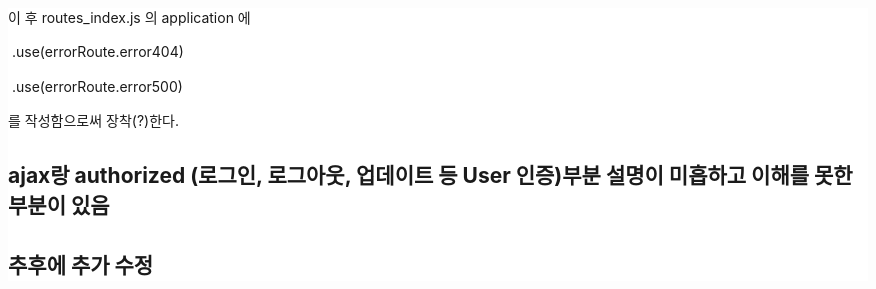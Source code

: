   이 후 routes_index.js 의 application 에 

  ​      .use(errorRoute.error404)

  ​      .use(errorRoute.error500)

  를 작성함으로써 장착(?)한다.











## ajax랑 authorized (로그인, 로그아웃, 업데이트 등 User 인증)부분 설명이 미흡하고 이해를 못한 부분이 있음

## 추후에 추가 수정
